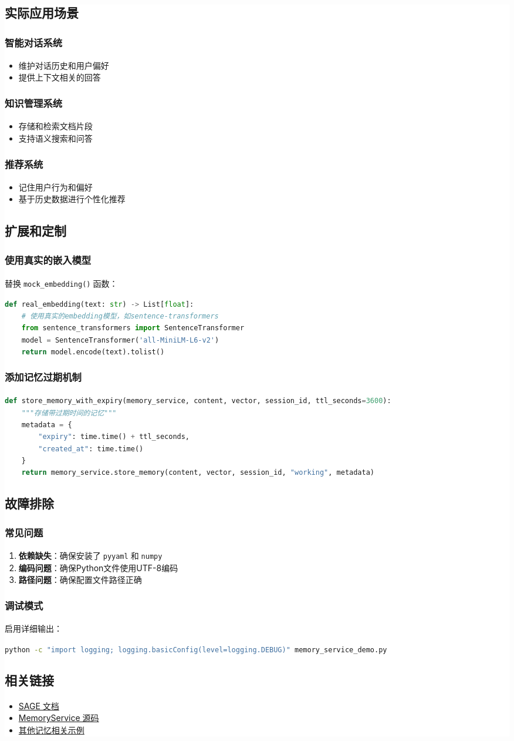 ## 实际应用场景

### 智能对话系统
- 维护对话历史和用户偏好
- 提供上下文相关的回答

### 知识管理系统
- 存储和检索文档片段
- 支持语义搜索和问答

### 推荐系统
- 记住用户行为和偏好
- 基于历史数据进行个性化推荐

## 扩展和定制

### 使用真实的嵌入模型

替换 `mock_embedding()` 函数：

```python
def real_embedding(text: str) -> List[float]:
    # 使用真实的embedding模型，如sentence-transformers
    from sentence_transformers import SentenceTransformer
    model = SentenceTransformer('all-MiniLM-L6-v2')
    return model.encode(text).tolist()
```

### 添加记忆过期机制

```python
def store_memory_with_expiry(memory_service, content, vector, session_id, ttl_seconds=3600):
    """存储带过期时间的记忆"""
    metadata = {
        "expiry": time.time() + ttl_seconds,
        "created_at": time.time()
    }
    return memory_service.store_memory(content, vector, session_id, "working", metadata)
```

## 故障排除

### 常见问题

1. **依赖缺失**：确保安装了 `pyyaml` 和 `numpy`
2. **编码问题**：确保Python文件使用UTF-8编码
3. **路径问题**：确保配置文件路径正确

### 调试模式

启用详细输出：

```bash
python -c "import logging; logging.basicConfig(level=logging.DEBUG)" memory_service_demo.py
```

## 相关链接

- [SAGE 文档](https://github.com/intellistream/SAGE)
- [MemoryService 源码](../packages/sage-middleware/sage/middleware/services/memory/)
- [其他记忆相关示例](rag_memory_pipeline.py)